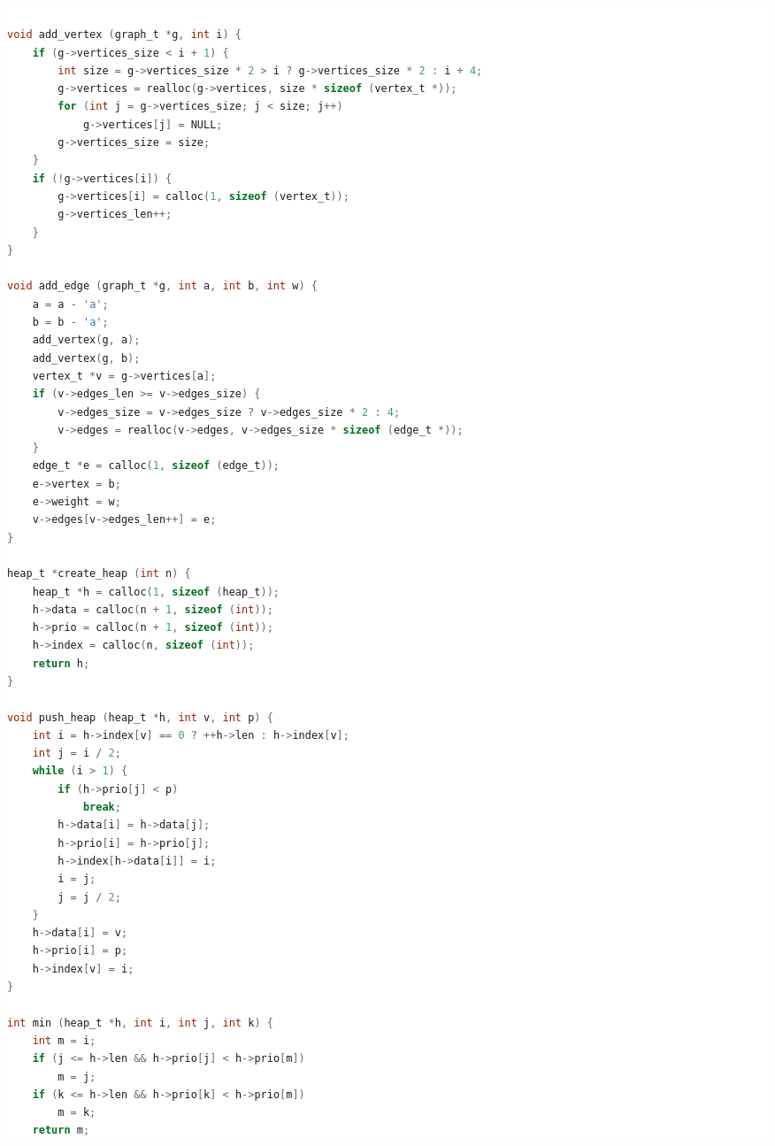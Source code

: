 ```c

void add_vertex (graph_t *g, int i) {
    if (g->vertices_size < i + 1) {
        int size = g->vertices_size * 2 > i ? g->vertices_size * 2 : i + 4;
        g->vertices = realloc(g->vertices, size * sizeof (vertex_t *));
        for (int j = g->vertices_size; j < size; j++)
            g->vertices[j] = NULL;
        g->vertices_size = size;
    }
    if (!g->vertices[i]) {
        g->vertices[i] = calloc(1, sizeof (vertex_t));
        g->vertices_len++;
    }
}

void add_edge (graph_t *g, int a, int b, int w) {
    a = a - 'a';
    b = b - 'a';
    add_vertex(g, a);
    add_vertex(g, b);
    vertex_t *v = g->vertices[a];
    if (v->edges_len >= v->edges_size) {
        v->edges_size = v->edges_size ? v->edges_size * 2 : 4;
        v->edges = realloc(v->edges, v->edges_size * sizeof (edge_t *));
    }
    edge_t *e = calloc(1, sizeof (edge_t));
    e->vertex = b;
    e->weight = w;
    v->edges[v->edges_len++] = e;
}

heap_t *create_heap (int n) {
    heap_t *h = calloc(1, sizeof (heap_t));
    h->data = calloc(n + 1, sizeof (int));
    h->prio = calloc(n + 1, sizeof (int));
    h->index = calloc(n, sizeof (int));
    return h;
}

void push_heap (heap_t *h, int v, int p) {
    int i = h->index[v] == 0 ? ++h->len : h->index[v];
    int j = i / 2;
    while (i > 1) {
        if (h->prio[j] < p)
            break;
        h->data[i] = h->data[j];
        h->prio[i] = h->prio[j];
        h->index[h->data[i]] = i;
        i = j;
        j = j / 2;
    }
    h->data[i] = v;
    h->prio[i] = p;
    h->index[v] = i;
}

int min (heap_t *h, int i, int j, int k) {
    int m = i;
    if (j <= h->len && h->prio[j] < h->prio[m])
        m = j;
    if (k <= h->len && h->prio[k] < h->prio[m])
        m = k;
    return m;
```